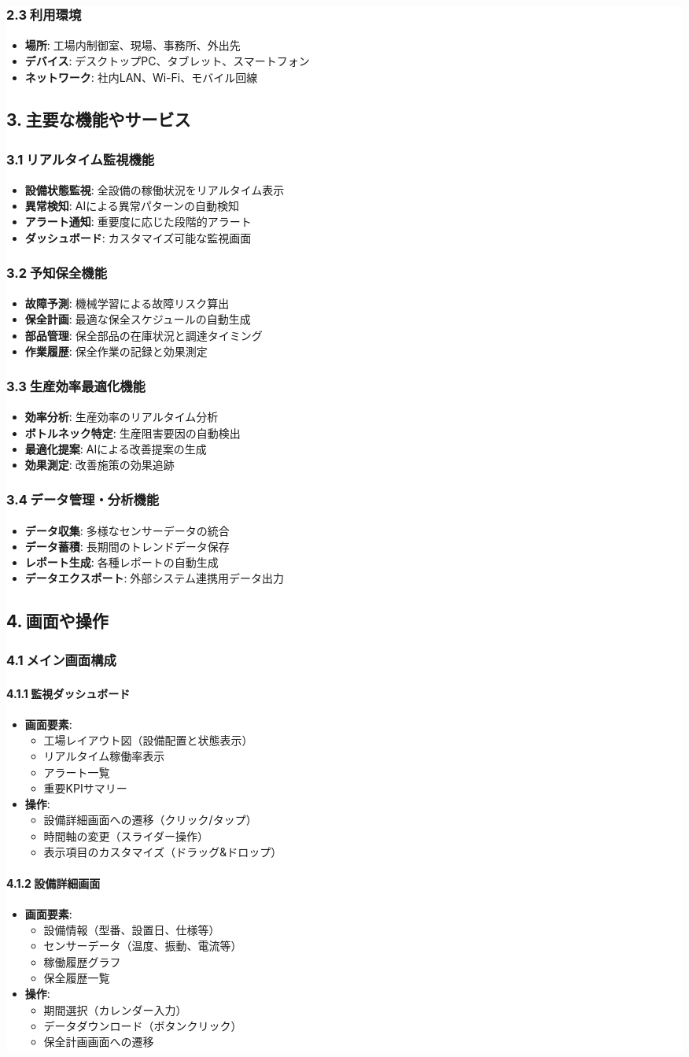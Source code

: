 ### 2.3 利用環境
- **場所**: 工場内制御室、現場、事務所、外出先
- **デバイス**: デスクトップPC、タブレット、スマートフォン
- **ネットワーク**: 社内LAN、Wi-Fi、モバイル回線

## 3. 主要な機能やサービス

### 3.1 リアルタイム監視機能
- **設備状態監視**: 全設備の稼働状況をリアルタイム表示
- **異常検知**: AIによる異常パターンの自動検知
- **アラート通知**: 重要度に応じた段階的アラート
- **ダッシュボード**: カスタマイズ可能な監視画面

### 3.2 予知保全機能
- **故障予測**: 機械学習による故障リスク算出
- **保全計画**: 最適な保全スケジュールの自動生成
- **部品管理**: 保全部品の在庫状況と調達タイミング
- **作業履歴**: 保全作業の記録と効果測定

### 3.3 生産効率最適化機能
- **効率分析**: 生産効率のリアルタイム分析
- **ボトルネック特定**: 生産阻害要因の自動検出
- **最適化提案**: AIによる改善提案の生成
- **効果測定**: 改善施策の効果追跡

### 3.4 データ管理・分析機能
- **データ収集**: 多様なセンサーデータの統合
- **データ蓄積**: 長期間のトレンドデータ保存
- **レポート生成**: 各種レポートの自動生成
- **データエクスポート**: 外部システム連携用データ出力

## 4. 画面や操作

### 4.1 メイン画面構成

#### 4.1.1 監視ダッシュボード
- **画面要素**:
  - 工場レイアウト図（設備配置と状態表示）
  - リアルタイム稼働率表示
  - アラート一覧
  - 重要KPIサマリー
- **操作**:
  - 設備詳細画面への遷移（クリック/タップ）
  - 時間軸の変更（スライダー操作）
  - 表示項目のカスタマイズ（ドラッグ&ドロップ）

#### 4.1.2 設備詳細画面
- **画面要素**:
  - 設備情報（型番、設置日、仕様等）
  - センサーデータ（温度、振動、電流等）
  - 稼働履歴グラフ
  - 保全履歴一覧
- **操作**:
  - 期間選択（カレンダー入力）
  - データダウンロード（ボタンクリック）
  - 保全計画画面への遷移
